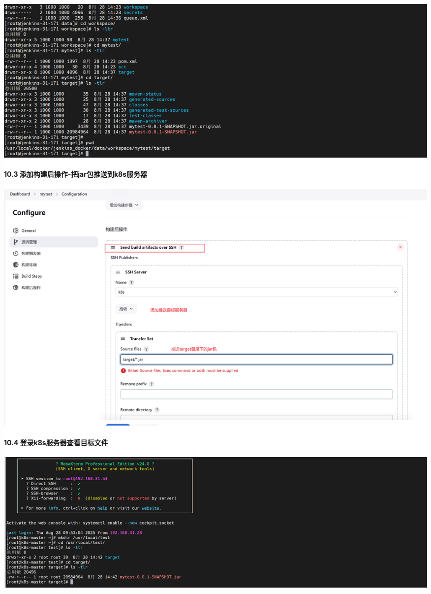 ![image-20250828143816318](DevOps.assets/image-20250828143816318.png)

#### 10.3 添加构建后操作-把jar包推送到k8s服务器

![image-20250828144043620](DevOps.assets/image-20250828144043620.png)

#### 10.4 登录k8s服务器查看目标文件

![image-20250828144349059](DevOps.assets/image-20250828144349059.png)
